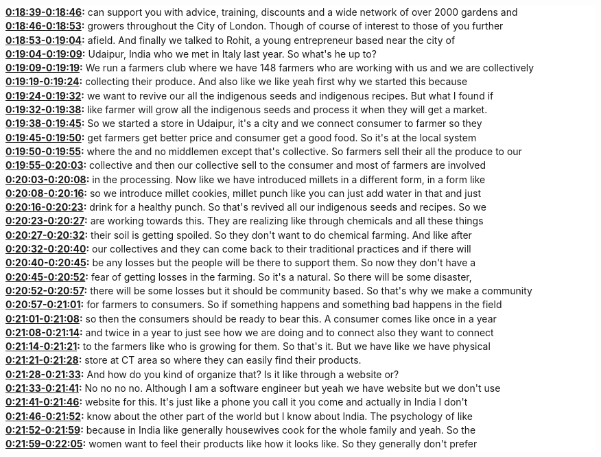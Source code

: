 **[0:18:39-0:18:46](https://soundcloud.com/farmerama-radio/08-farmerama#t=0:18:39):**  can support you with advice, training, discounts and a wide network of over 2000 gardens and  
**[0:18:46-0:18:53](https://soundcloud.com/farmerama-radio/08-farmerama#t=0:18:46):**  growers throughout the City of London. Though of course of interest to those of you further  
**[0:18:53-0:19:04](https://soundcloud.com/farmerama-radio/08-farmerama#t=0:18:53):**  afield. And finally we talked to Rohit, a young entrepreneur based near the city of  
**[0:19:04-0:19:09](https://soundcloud.com/farmerama-radio/08-farmerama#t=0:19:04):**  Udaipur, India who we met in Italy last year. So what's he up to?  
**[0:19:09-0:19:19](https://soundcloud.com/farmerama-radio/08-farmerama#t=0:19:09):**  We run a farmers club where we have 148 farmers who are working with us and we are collectively  
**[0:19:19-0:19:24](https://soundcloud.com/farmerama-radio/08-farmerama#t=0:19:19):**  collecting their produce. And also like we like yeah first why we started this because  
**[0:19:24-0:19:32](https://soundcloud.com/farmerama-radio/08-farmerama#t=0:19:24):**  we want to revive our all the indigenous seeds and indigenous recipes. But what I found if  
**[0:19:32-0:19:38](https://soundcloud.com/farmerama-radio/08-farmerama#t=0:19:32):**  like farmer will grow all the indigenous seeds and process it when they will get a market.  
**[0:19:38-0:19:45](https://soundcloud.com/farmerama-radio/08-farmerama#t=0:19:38):**  So we started a store in Udaipur, it's a city and we connect consumer to farmer so they  
**[0:19:45-0:19:50](https://soundcloud.com/farmerama-radio/08-farmerama#t=0:19:45):**  get farmers get better price and consumer get a good food. So it's at the local system  
**[0:19:50-0:19:55](https://soundcloud.com/farmerama-radio/08-farmerama#t=0:19:50):**  where the and no middlemen except that's collective. So farmers sell their all the produce to our  
**[0:19:55-0:20:03](https://soundcloud.com/farmerama-radio/08-farmerama#t=0:19:55):**  collective and then our collective sell to the consumer and most of farmers are involved  
**[0:20:03-0:20:08](https://soundcloud.com/farmerama-radio/08-farmerama#t=0:20:03):**  in the processing. Now like we have introduced millets in a different form, in a form like  
**[0:20:08-0:20:16](https://soundcloud.com/farmerama-radio/08-farmerama#t=0:20:08):**  so we introduce millet cookies, millet punch like you can just add water in that and just  
**[0:20:16-0:20:23](https://soundcloud.com/farmerama-radio/08-farmerama#t=0:20:16):**  drink for a healthy punch. So that's revived all our indigenous seeds and recipes. So we  
**[0:20:23-0:20:27](https://soundcloud.com/farmerama-radio/08-farmerama#t=0:20:23):**  are working towards this. They are realizing like through chemicals and all these things  
**[0:20:27-0:20:32](https://soundcloud.com/farmerama-radio/08-farmerama#t=0:20:27):**  their soil is getting spoiled. So they don't want to do chemical farming. And like after  
**[0:20:32-0:20:40](https://soundcloud.com/farmerama-radio/08-farmerama#t=0:20:32):**  our collectives and they can come back to their traditional practices and if there will  
**[0:20:40-0:20:45](https://soundcloud.com/farmerama-radio/08-farmerama#t=0:20:40):**  be any losses but the people will be there to support them. So now they don't have a  
**[0:20:45-0:20:52](https://soundcloud.com/farmerama-radio/08-farmerama#t=0:20:45):**  fear of getting losses in the farming. So it's a natural. So there will be some disaster,  
**[0:20:52-0:20:57](https://soundcloud.com/farmerama-radio/08-farmerama#t=0:20:52):**  there will be some losses but it should be community based. So that's why we make a community  
**[0:20:57-0:21:01](https://soundcloud.com/farmerama-radio/08-farmerama#t=0:20:57):**  for farmers to consumers. So if something happens and something bad happens in the field  
**[0:21:01-0:21:08](https://soundcloud.com/farmerama-radio/08-farmerama#t=0:21:01):**  so then the consumers should be ready to bear this. A consumer comes like once in a year  
**[0:21:08-0:21:14](https://soundcloud.com/farmerama-radio/08-farmerama#t=0:21:08):**  and twice in a year to just see how we are doing and to connect also they want to connect  
**[0:21:14-0:21:21](https://soundcloud.com/farmerama-radio/08-farmerama#t=0:21:14):**  to the farmers like who is growing for them. So that's it. But we have like we have physical  
**[0:21:21-0:21:28](https://soundcloud.com/farmerama-radio/08-farmerama#t=0:21:21):**  store at CT area so where they can easily find their products.  
**[0:21:28-0:21:33](https://soundcloud.com/farmerama-radio/08-farmerama#t=0:21:28):**  And how do you kind of organize that? Is it like through a website or?  
**[0:21:33-0:21:41](https://soundcloud.com/farmerama-radio/08-farmerama#t=0:21:33):**  No no no no. Although I am a software engineer but yeah we have website but we don't use  
**[0:21:41-0:21:46](https://soundcloud.com/farmerama-radio/08-farmerama#t=0:21:41):**  website for this. It's just like a phone you call it you come and actually in India I don't  
**[0:21:46-0:21:52](https://soundcloud.com/farmerama-radio/08-farmerama#t=0:21:46):**  know about the other part of the world but I know about India. The psychology of like  
**[0:21:52-0:21:59](https://soundcloud.com/farmerama-radio/08-farmerama#t=0:21:52):**  because in India like generally housewives cook for the whole family and yeah. So the  
**[0:21:59-0:22:05](https://soundcloud.com/farmerama-radio/08-farmerama#t=0:21:59):**  women want to feel their products like how it looks like. So they generally don't prefer  
